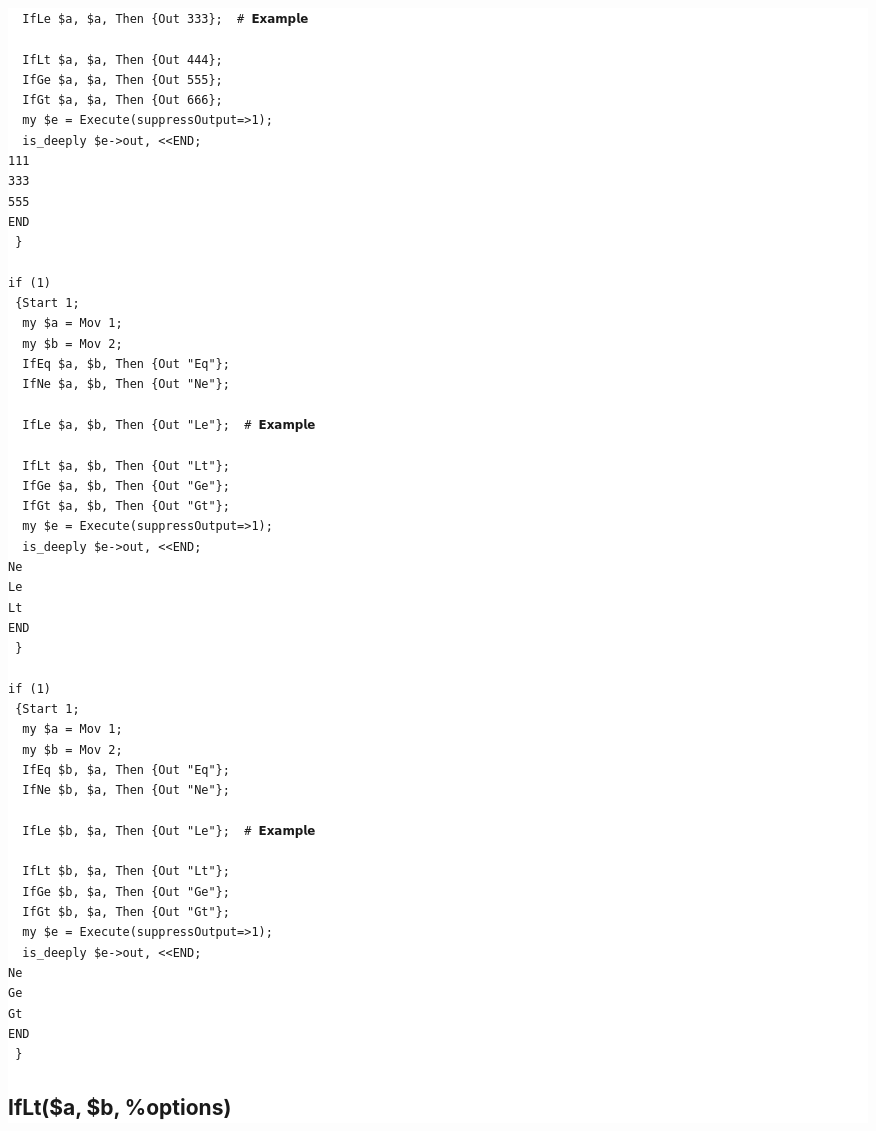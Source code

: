       IfLe $a, $a, Then {Out 333};  # 𝗘𝘅𝗮𝗺𝗽𝗹𝗲

      IfLt $a, $a, Then {Out 444};
      IfGe $a, $a, Then {Out 555};
      IfGt $a, $a, Then {Out 666};
      my $e = Execute(suppressOutput=>1);
      is_deeply $e->out, <<END;
    111
    333
    555
    END
     }
    
    if (1)                                                                                   
     {Start 1;
      my $a = Mov 1;
      my $b = Mov 2;
      IfEq $a, $b, Then {Out "Eq"};
      IfNe $a, $b, Then {Out "Ne"};
    
      IfLe $a, $b, Then {Out "Le"};  # 𝗘𝘅𝗮𝗺𝗽𝗹𝗲

      IfLt $a, $b, Then {Out "Lt"};
      IfGe $a, $b, Then {Out "Ge"};
      IfGt $a, $b, Then {Out "Gt"};
      my $e = Execute(suppressOutput=>1);
      is_deeply $e->out, <<END;
    Ne
    Le
    Lt
    END
     }
    
    if (1)                                                                                   
     {Start 1;
      my $a = Mov 1;
      my $b = Mov 2;
      IfEq $b, $a, Then {Out "Eq"};
      IfNe $b, $a, Then {Out "Ne"};
    
      IfLe $b, $a, Then {Out "Le"};  # 𝗘𝘅𝗮𝗺𝗽𝗹𝗲

      IfLt $b, $a, Then {Out "Lt"};
      IfGe $b, $a, Then {Out "Ge"};
      IfGt $b, $a, Then {Out "Gt"};
      my $e = Execute(suppressOutput=>1);
      is_deeply $e->out, <<END;
    Ne
    Ge
    Gt
    END
     }
    

## IfLt($a, $b, %options)
